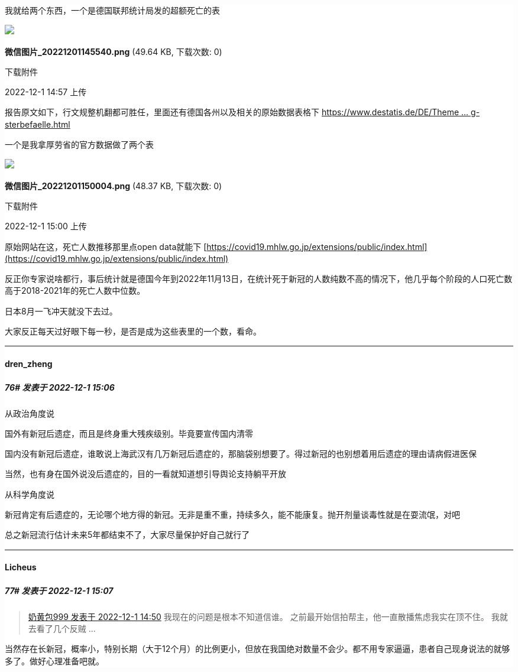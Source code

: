 我就给两个东西，一个是德国联邦统计局发的超额死亡的表

<img src="https://img.saraba1st.com/forum/202212/01/145749ktaxalt8gu64sg98.png" referrerpolicy="no-referrer">

<strong>微信图片_20221201145540.png</strong> (49.64 KB, 下载次数: 0)

下载附件

2022-12-1 14:57 上传

报告原文如下，行文规整机翻都可胜任，里面还有德国各州以及相关的原始数据表格下
[https://www.destatis.de/DE/Theme ... g-sterbefaelle.html](https://www.destatis.de/DE/Themen/Querschnitt/Corona/Gesellschaft/bevoelkerung-sterbefaelle.html)

一个是我拿厚劳省的官方数据做了两个表

<img src="https://img.saraba1st.com/forum/202212/01/150012sdn9ddjrzdxdjj2x.png" referrerpolicy="no-referrer">

<strong>微信图片_20221201150004.png</strong> (48.37 KB, 下载次数: 0)

下载附件

2022-12-1 15:00 上传

原始网站在这，死亡人数推移那里点open data就能下
[https://covid19.mhlw.go.jp/extensions/public/index.html](https://covid19.mhlw.go.jp/extensions/public/index.html)

反正你专家说啥都行，事后统计就是德国今年到2022年11月13日，在统计死于新冠的人数纯数不高的情况下，他几乎每个阶段的人口死亡数高于2018-2021年的死亡人数中位数。

日本8月一飞冲天就没下去过。

大家反正每天过好眼下每一秒，是否是成为这些表里的一个数，看命。

*****

####  dren_zheng  
##### 76#       发表于 2022-12-1 15:06

从政治角度说

国外有新冠后遗症，而且是终身重大残疾级别。毕竟要宣传国内清零

国内没有新冠后遗症，谁敢说上海武汉有几万新冠后遗症的，那脑袋别想要了。得过新冠的也别想着用后遗症的理由请病假进医保

当然，也有身在国外说没后遗症的，目的一看就知道想引导舆论支持躺平开放

从科学角度说

新冠肯定有后遗症的，无论哪个地方得的新冠。无非是重不重，持续多久，能不能康复。抛开剂量谈毒性就是在耍流氓，对吧

总之新冠流行估计未来5年都结束不了，大家尽量保护好自己就行了

*****

####  Licheus  
##### 77#       发表于 2022-12-1 15:07

<blockquote><a href="httphttps://bbs.saraba1st.com/2b/forum.php?mod=redirect&amp;goto=findpost&amp;pid=58706800&amp;ptid=2107771" target="_blank">奶黄包999 发表于 2022-12-1 14:50</a>
我现在的问题是根本不知道信谁。
之前最开始信拍帮主，他一直散播焦虑我实在顶不住。
我就去看了几个反贼 ...</blockquote>
当然存在长新冠，概率小，特别长期（大于12个月）的比例更小，但放在我国绝对数量不会少。都不用专家逼逼，患者自己现身说法的就够多了。做好心理准备吧就。
